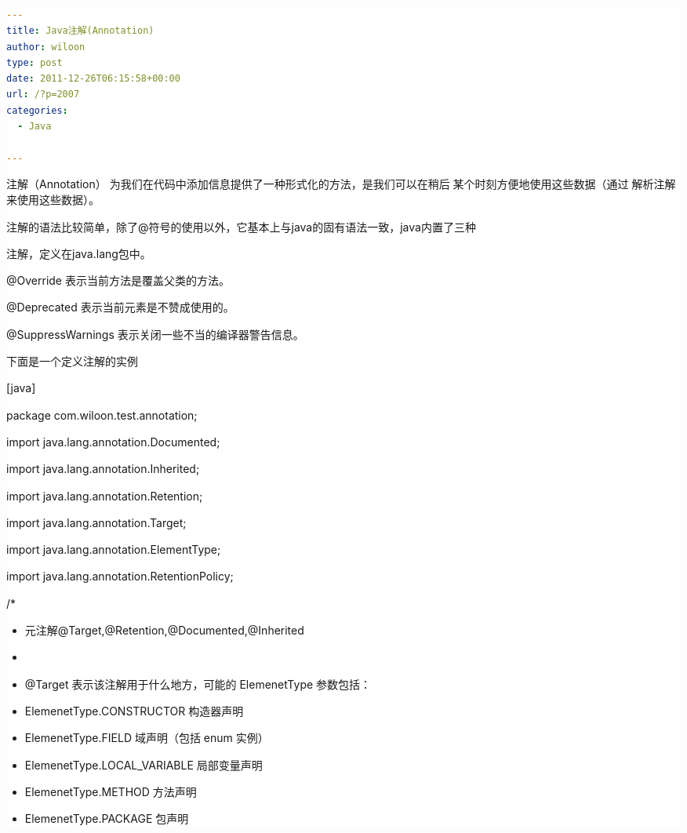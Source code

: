 ```yaml
---
title: Java注解(Annotation)
author: wiloon
type: post
date: 2011-12-26T06:15:58+00:00
url: /?p=2007
categories:
  - Java

---
```

<div>
  注解（Annotation） 为我们在代码中添加信息提供了一种形式化的方法，是我们可以在稍后 某个时刻方便地使用这些数据（通过 解析注解 来使用这些数据）。
</div>

注解的语法比较简单，除了@符号的使用以外，它基本上与java的固有语法一致，java内置了三种

注解，定义在java.lang包中。

@Override 表示当前方法是覆盖父类的方法。

@Deprecated 表示当前元素是不赞成使用的。

@SuppressWarnings 表示关闭一些不当的编译器警告信息。

下面是一个定义注解的实例
  
[java]
  
package com.wiloon.test.annotation;

import java.lang.annotation.Documented;
  
import java.lang.annotation.Inherited;
  
import java.lang.annotation.Retention;
  
import java.lang.annotation.Target;
  
import java.lang.annotation.ElementType;
  
import java.lang.annotation.RetentionPolicy;

/*
   
* 元注解@Target,@Retention,@Documented,@Inherited
   
*
   
* @Target 表示该注解用于什么地方，可能的 ElemenetType 参数包括：
   
* ElemenetType.CONSTRUCTOR 构造器声明
   
* ElemenetType.FIELD 域声明（包括 enum 实例）
   
* ElemenetType.LOCAL_VARIABLE 局部变量声明
   
* ElemenetType.METHOD 方法声明
   
* ElemenetType.PACKAGE 包声明
   